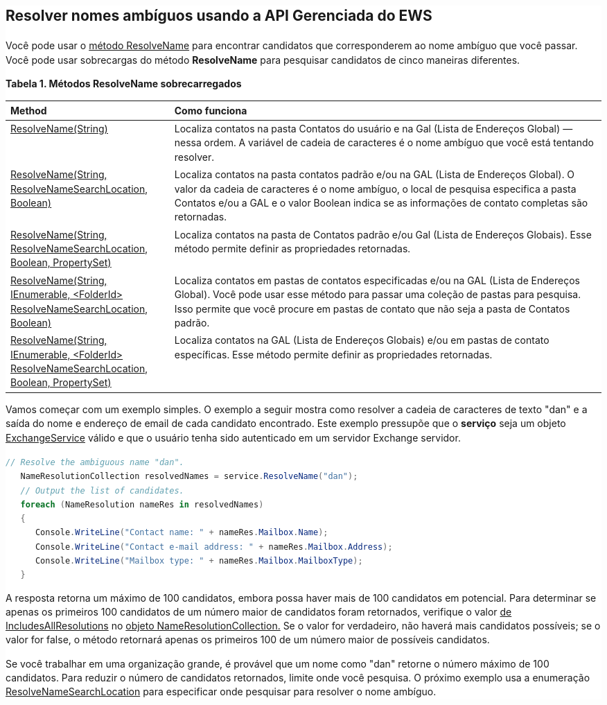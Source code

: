## <a name="resolve-ambiguous-names-by-using-ews-managed-api"></a>Resolver nomes ambíguos usando a API Gerenciada do EWS
<a name="bk_EWSMA"> </a>

Você pode usar o [método ResolveName](https://msdn.microsoft.com/library/office/microsoft.exchange.webservices.data.exchangeservice.resolvename%28v=exchg.80%29.aspx) para encontrar candidatos que corresponderem ao nome ambíguo que você passar. Você pode usar sobrecargas do método **ResolveName** para pesquisar candidatos de cinco maneiras diferentes. 
  
**Tabela 1. Métodos ResolveName sobrecarregados**

|**Method**|**Como funciona**|
|:-----|:-----|
|[ResolveName(String)](https://msdn.microsoft.com/library/dd635548%28v=exchg.80%29.aspx) <br/> |Localiza contatos na pasta Contatos do usuário e na Gal (Lista de Endereços Global) — nessa ordem. A variável de cadeia de caracteres é o nome ambíguo que você está tentando resolver.  <br/> |
|[ResolveName(String, ResolveNameSearchLocation, Boolean)](https://msdn.microsoft.com/library/dd634595%28v=exchg.80%29.aspx) <br/> |Localiza contatos na pasta contatos padrão e/ou na GAL (Lista de Endereços Global). O valor da cadeia de caracteres é o nome ambíguo, o local de pesquisa especifica a pasta Contatos e/ou a GAL e o valor Boolean indica se as informações de contato completas são retornadas.  <br/> |
|[ResolveName(String, ResolveNameSearchLocation, Boolean, PropertySet)](https://msdn.microsoft.com/library/hh532803%28v=exchg.80%29.aspx) <br/> |Localiza contatos na pasta de Contatos padrão e/ou Gal (Lista de Endereços Globais). Esse método permite definir as propriedades retornadas.  <br/> |
|[ResolveName(String, IEnumerable, \<FolderId\> ResolveNameSearchLocation, Boolean)](https://msdn.microsoft.com/library/dd636014%28v=exchg.80%29.aspx) <br/> |Localiza contatos em pastas de contatos especificadas e/ou na GAL (Lista de Endereços Global). Você pode usar esse método para passar uma coleção de pastas para pesquisa. Isso permite que você procure em pastas de contato que não seja a pasta de Contatos padrão.  <br/> |
|[ResolveName(String, IEnumerable, \<FolderId\> ResolveNameSearchLocation, Boolean, PropertySet)](https://msdn.microsoft.com/library/hh532581%28v=exchg.80%29.aspx) <br/> |Localiza contatos na GAL (Lista de Endereços Globais) e/ou em pastas de contato específicas. Esse método permite definir as propriedades retornadas.  <br/> |
   
Vamos começar com um exemplo simples. O exemplo a seguir mostra como resolver a cadeia de caracteres de texto "dan" e a saída do nome e endereço de email de cada candidato encontrado. Este exemplo pressupõe que o **serviço** seja um objeto [ExchangeService](https://msdn.microsoft.com/library/microsoft.exchange.webservices.data.exchangeservice%28v=exchg.80%29.aspx) válido e que o usuário tenha sido autenticado em um servidor Exchange servidor. 
  
```cs
// Resolve the ambiguous name "dan".
   NameResolutionCollection resolvedNames = service.ResolveName("dan");
   // Output the list of candidates.
   foreach (NameResolution nameRes in resolvedNames)
   {
      Console.WriteLine("Contact name: " + nameRes.Mailbox.Name);
      Console.WriteLine("Contact e-mail address: " + nameRes.Mailbox.Address);
      Console.WriteLine("Mailbox type: " + nameRes.Mailbox.MailboxType);
   }

```

A resposta retorna um máximo de 100 candidatos, embora possa haver mais de 100 candidatos em potencial. Para determinar se apenas os primeiros 100 candidatos de um número maior de candidatos foram retornados, verifique o valor [de IncludesAllResolutions](https://msdn.microsoft.com/library/office/microsoft.exchange.webservices.data.nameresolutioncollection.includesallresolutions%28v=exchg.80%29.aspx) no [objeto NameResolutionCollection.](https://msdn.microsoft.com/library/office/microsoft.exchange.webservices.data.nameresolutioncollection%28v=exchg.80%29.aspx) Se o valor for verdadeiro, não haverá mais candidatos possíveis; se o valor for false, o método retornará apenas os primeiros 100 de um número maior de possíveis candidatos. 
  
Se você trabalhar em uma organização grande, é provável que um nome como "dan" retorne o número máximo de 100 candidatos. Para reduzir o número de candidatos retornados, limite onde você pesquisa. O próximo exemplo usa a enumeração [ResolveNameSearchLocation](https://msdn.microsoft.com/library/office/microsoft.exchange.webservices.data.resolvenamesearchlocation%28v=exchg.80%29.aspx) para especificar onde pesquisar para resolver o nome ambíguo. 
  